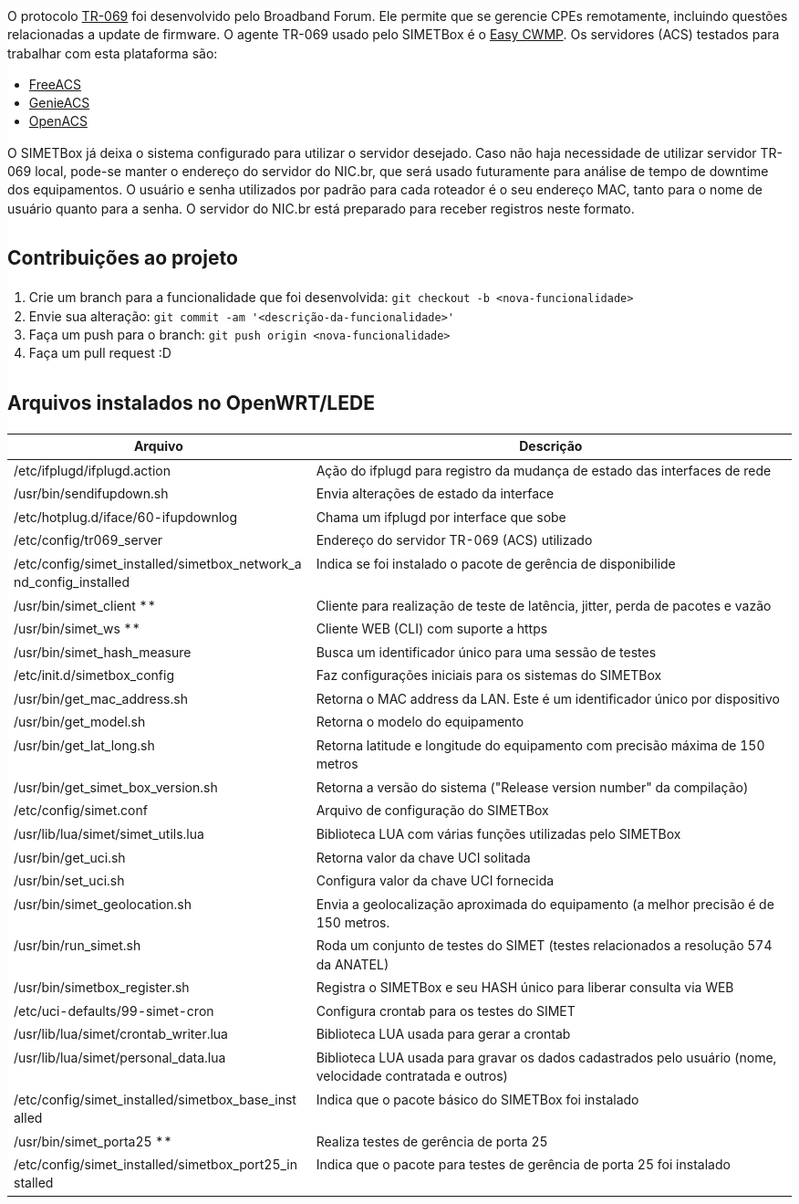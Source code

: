 O protocolo [TR-069](https://pt.wikipedia.org/wiki/TR-069) foi desenvolvido pelo Broadband Forum. Ele permite que se gerencie CPEs remotamente, incluindo questões relacionadas a update de firmware. O agente TR-069 usado pelo SIMETBox é o [Easy CWMP](http://easycwmp.org). Os servidores (ACS) testados para trabalhar com esta plataforma são: 

* [FreeACS](http://www.freeacs.com)
* [GenieACS](https://genieacs.com)
* [OpenACS](http://openacs.org)

O SIMETBox já deixa o sistema configurado para utilizar o servidor desejado.  Caso não haja necessidade de utilizar servidor TR-069 local, pode-se manter o endereço do servidor do NIC.br, que será usado futuramente para análise de tempo de downtime dos equipamentos. O usuário e senha utilizados por padrão para cada roteador é o seu endereço MAC, tanto para o nome de usuário quanto para a senha. O servidor do NIC.br está preparado para receber registros neste formato.

## Contribuições ao projeto

1. Crie um branch para a funcionalidade que foi desenvolvida: `git checkout -b <nova-funcionalidade>`
2. Envie sua alteração: `git commit -am '<descrição-da-funcionalidade>'`
3. Faça um push para o branch: `git push origin <nova-funcionalidade>`
4. Faça um pull request :D

## Arquivos instalados no OpenWRT/LEDE

Arquivo | Descrição
--------|----------
/etc/ifplugd/ifplugd.action | Ação do ifplugd para registro da mudança de estado das interfaces de rede
/usr/bin/sendifupdown.sh | Envia alterações de estado da interface
/etc/hotplug.d/iface/60-ifupdownlog | Chama um ifplugd por interface que sobe
/etc/config/tr069_server | Endereço do servidor TR-069 (ACS) utilizado
/etc/config/simet\_installed/simetbox\_network\_and\_config\_installed | Indica se foi instalado o pacote de gerência de disponibilide
/usr/bin/simet_client \*\* | Cliente para realização de teste de latência, jitter, perda de pacotes e vazão
/usr/bin/simet_ws \*\* | Cliente WEB (CLI) com suporte a https
/usr/bin/simet\_hash\_measure | Busca um identificador único para uma sessão de testes
/etc/init.d/simetbox_config | Faz configurações iniciais para os sistemas do SIMETBox
/usr/bin/get\_mac\_address.sh | Retorna o MAC address da LAN. Este é um identificador único por dispositivo
/usr/bin/get\_model.sh | Retorna o modelo do equipamento
/usr/bin/get\_lat\_long.sh | Retorna latitude e longitude do equipamento com precisão máxima de 150 metros
/usr/bin/get\_simet\_box\_version.sh | Retorna a versão do sistema ("Release version number" da compilação)
/etc/config/simet.conf | Arquivo de configuração do SIMETBox
/usr/lib/lua/simet/simet\_utils.lua | Biblioteca LUA com várias funções utilizadas pelo SIMETBox
/usr/bin/get_uci.sh | Retorna valor da chave UCI solitada
/usr/bin/set_uci.sh | Configura valor da chave UCI fornecida
/usr/bin/simet_geolocation.sh | Envia a geolocalização aproximada do equipamento (a melhor precisão é de 150 metros.
/usr/bin/run_simet.sh | Roda um conjunto de testes do SIMET (testes relacionados a resolução 574 da ANATEL)
/usr/bin/simetbox_register.sh | Registra o SIMETBox e seu HASH único para liberar consulta via WEB
/etc/uci-defaults/99-simet-cron | Configura crontab para os testes do SIMET
/usr/lib/lua/simet/crontab_writer.lua | Biblioteca LUA usada para gerar a crontab
/usr/lib/lua/simet/personal_data.lua | Biblioteca LUA usada para gravar os dados cadastrados pelo usuário (nome, velocidade contratada e outros)
/etc/config/simet\_installed/simetbox\_base\_installed | Indica que o pacote básico do SIMETBox foi instalado
/usr/bin/simet_porta25 \*\* | Realiza testes de gerência de porta 25
/etc/config/simet\_installed/simetbox\_port25\_installed | Indica que o pacote para testes de gerência de porta 25 foi instalado